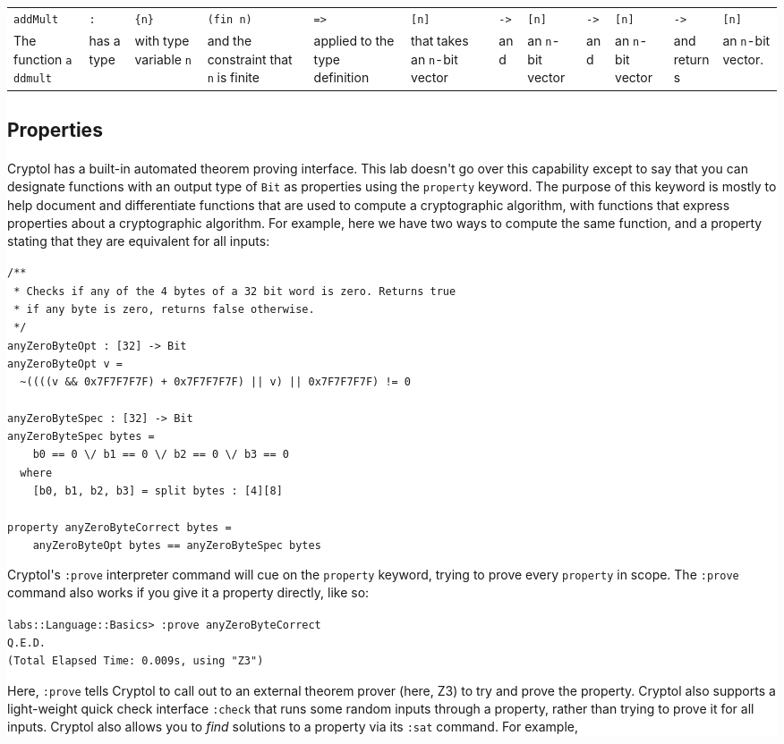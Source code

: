 |||||||||||||
|-|-|-|-|-|-|-|-|-|-|-|-|
| `addMult` | `:` | `{n}` | `(fin n)` | `=>` | `[n]` | `->` | `[n]` | `->` | `[n]` | `->` | `[n]`
| The function `addmult` | has a type | with type variable `n` | and the constraint that `n` is finite | applied to the type definition | that takes an `n`-bit vector | and&nbsp;  | an `n`-bit vector | and&nbsp; | an `n`-bit vector | and returns | an `n`-bit vector.

## Properties

Cryptol has a built-in automated theorem proving interface. This lab
doesn't go over this capability except to say that you can designate
functions with an output type of `Bit` as properties using the
`property` keyword. The purpose of this keyword is mostly to help
document and differentiate functions that are used to compute a
cryptographic algorithm, with functions that express properties about
a cryptographic algorithm. For example, here we have two ways to
compute the same function, and a property stating that they are
equivalent for all inputs:

```cryptol
/**
 * Checks if any of the 4 bytes of a 32 bit word is zero. Returns true
 * if any byte is zero, returns false otherwise.
 */
anyZeroByteOpt : [32] -> Bit
anyZeroByteOpt v =
  ~((((v && 0x7F7F7F7F) + 0x7F7F7F7F) || v) || 0x7F7F7F7F) != 0
  
anyZeroByteSpec : [32] -> Bit
anyZeroByteSpec bytes =
    b0 == 0 \/ b1 == 0 \/ b2 == 0 \/ b3 == 0
  where
    [b0, b1, b2, b3] = split bytes : [4][8]
    
property anyZeroByteCorrect bytes =
    anyZeroByteOpt bytes == anyZeroByteSpec bytes
```

Cryptol's `:prove` interpreter command will cue on the `property`
keyword, trying to prove every `property` in scope. The `:prove`
command also works if you give it a property directly, like so:

```Xcryptol session
labs::Language::Basics> :prove anyZeroByteCorrect
Q.E.D.
(Total Elapsed Time: 0.009s, using "Z3")
```

Here, `:prove` tells Cryptol to call out to an external theorem prover
(here, Z3) to try and prove the property. Cryptol also supports a
light-weight quick check interface `:check` that runs some random
inputs through a property, rather than trying to prove it for all
inputs. Cryptol also allows you to *find* solutions to a property via
its `:sat` command. For example,
